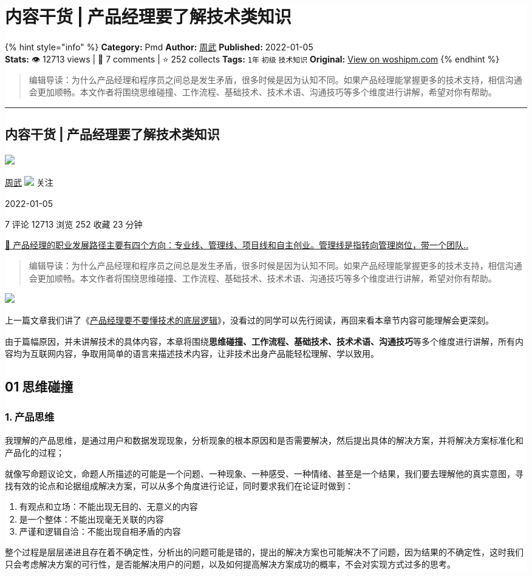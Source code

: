 # 内容干货 | 产品经理要了解技术类知识
{% hint style="info" %}
**Category:** Pmd
**Author:** [周武](https://www.woshipm.com/u/301641)
**Published:** 2022-01-05  
**Stats:** 👁️ 12713 views | 💬 7 comments | ⭐ 252 collects
**Tags:** `1年` `初级` `技术知识`
**Original:** [View on woshipm.com](https://www.woshipm.com/pmd/5275203.html)
{% endhint %}
> 编辑导读：为什么产品经理和程序员之间总是发生矛盾，很多时候是因为认知不同。如果产品经理能掌握更多的技术支持，相信沟通会更加顺畅。本文作者将围绕思维碰撞、工作流程、基础技术、技术术语、沟通技巧等多个维度进行讲解，希望对你有帮助。

---

## 内容干货 | 产品经理要了解技术类知识

[![](https://static.woshipm.com/TTW_USER_202112_20211221083948_8727.jpg?imageView2/1/w/72/h/72/q/100)](https://www.woshipm.com/u/301641)

[周武](https://www.woshipm.com/u/301641) ![](https://static.woshipm.com/tag/1101_1@2x.png) 关注

2022-01-05

7 评论 12713 浏览 252 收藏 23 分钟

[🔗 产品经理的职业发展路径主要有四个方向：专业线、管理线、项目线和自主创业。管理线是指转向管理岗位，带一个团队..](https://ke.qidianla.com/courses/90pm)

> 编辑导读：为什么产品经理和程序员之间总是发生矛盾，很多时候是因为认知不同。如果产品经理能掌握更多的技术支持，相信沟通会更加顺畅。本文作者将围绕思维碰撞、工作流程、基础技术、技术术语、沟通技巧等多个维度进行讲解，希望对你有帮助。

![](https://image.woshipm.com/wp-files/2022/01/wXzid0TAamy0MV51PEgY.jpg)

上一篇文章我们讲了《[产品经理要不要懂技术的底层逻辑](http://www.woshipm.com/pmd/5239764.html)》，没看过的同学可以先行阅读，再回来看本章节内容可能理解会更深刻。

由于篇幅原因，并未讲解技术的具体内容，本章将围绕**思维碰撞、工作流程、基础技术、技术术语、沟通技巧**等多个维度进行讲解，所有内容均为互联网内容，争取用简单的语言来描述技术内容，让非技术出身产品能轻松理解、学以致用。

## 01 思维碰撞

### 1\. 产品思维

我理解的产品思维，是通过用户和数据发现现象，分析现象的根本原因和是否需要解决，然后提出具体的解决方案，并将解决方案标准化和产品化的过程；

就像写命题议论文，命题人所描述的可能是一个问题、一种现象、一种感受、一种情绪、甚至是一个结果，我们要去理解他的真实意图，寻找有效的论点和论据组成解决方案，可以从多个角度进行论证，同时要求我们在论证时做到：

1.  有观点和立场：不能出现无目的、无意义的内容
2.  是一个整体：不能出现毫无关联的内容
3.  严谨和逻辑自洽：不能出现自相矛盾的内容

整个过程是层层递进且存在着不确定性，分析出的问题可能是错的，提出的解决方案也可能解决不了问题，因为结果的不确定性，这时我们只会考虑解决方案的可行性，是否能解决用户的问题，以及如何提高解决方案成功的概率，不会对实现方式过多的思考。
